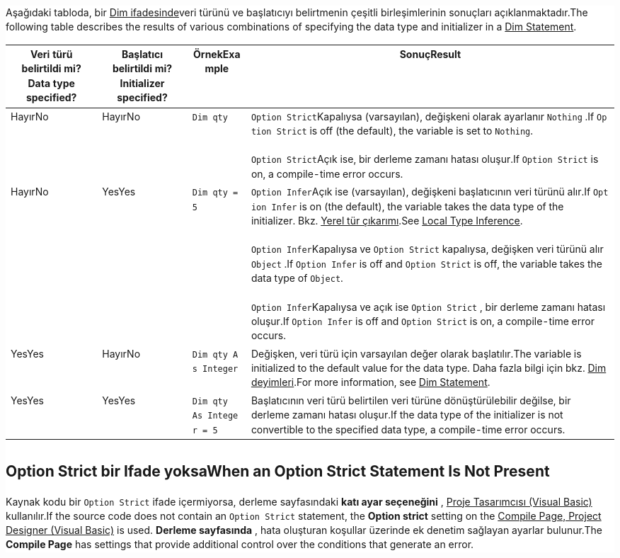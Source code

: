  <span data-ttu-id="5d6f5-169">Aşağıdaki tabloda, bir [Dim ifadesinde](dim-statement.md)veri türünü ve başlatıcıyı belirtmenin çeşitli birleşimlerinin sonuçları açıklanmaktadır.</span><span class="sxs-lookup"><span data-stu-id="5d6f5-169">The following table describes the results of various combinations of specifying the data type and initializer in a [Dim Statement](dim-statement.md).</span></span>  
  
|<span data-ttu-id="5d6f5-170">Veri türü belirtildi mi?</span><span class="sxs-lookup"><span data-stu-id="5d6f5-170">Data type specified?</span></span>|<span data-ttu-id="5d6f5-171">Başlatıcı belirtildi mi?</span><span class="sxs-lookup"><span data-stu-id="5d6f5-171">Initializer specified?</span></span>|<span data-ttu-id="5d6f5-172">Örnek</span><span class="sxs-lookup"><span data-stu-id="5d6f5-172">Example</span></span>|<span data-ttu-id="5d6f5-173">Sonuç</span><span class="sxs-lookup"><span data-stu-id="5d6f5-173">Result</span></span>|  
|---|---|---|---|  
|<span data-ttu-id="5d6f5-174">Hayır</span><span class="sxs-lookup"><span data-stu-id="5d6f5-174">No</span></span>|<span data-ttu-id="5d6f5-175">Hayır</span><span class="sxs-lookup"><span data-stu-id="5d6f5-175">No</span></span>|`Dim qty`|<span data-ttu-id="5d6f5-176">`Option Strict`Kapalıysa (varsayılan), değişkeni olarak ayarlanır `Nothing` .</span><span class="sxs-lookup"><span data-stu-id="5d6f5-176">If `Option Strict` is off (the default), the variable is set to `Nothing`.</span></span><br /><br /> <span data-ttu-id="5d6f5-177">`Option Strict`Açık ise, bir derleme zamanı hatası oluşur.</span><span class="sxs-lookup"><span data-stu-id="5d6f5-177">If `Option Strict` is on, a compile-time error occurs.</span></span>|  
|<span data-ttu-id="5d6f5-178">Hayır</span><span class="sxs-lookup"><span data-stu-id="5d6f5-178">No</span></span>|<span data-ttu-id="5d6f5-179">Yes</span><span class="sxs-lookup"><span data-stu-id="5d6f5-179">Yes</span></span>|`Dim qty = 5`|<span data-ttu-id="5d6f5-180">`Option Infer`Açık ise (varsayılan), değişkeni başlatıcının veri türünü alır.</span><span class="sxs-lookup"><span data-stu-id="5d6f5-180">If `Option Infer` is on (the default), the variable takes the data type of the initializer.</span></span> <span data-ttu-id="5d6f5-181">Bkz. [Yerel tür çıkarımı](../../programming-guide/language-features/variables/local-type-inference.md).</span><span class="sxs-lookup"><span data-stu-id="5d6f5-181">See [Local Type Inference](../../programming-guide/language-features/variables/local-type-inference.md).</span></span><br /><br /> <span data-ttu-id="5d6f5-182">`Option Infer`Kapalıysa ve `Option Strict` kapalıysa, değişken veri türünü alır `Object` .</span><span class="sxs-lookup"><span data-stu-id="5d6f5-182">If `Option Infer` is off and `Option Strict` is off, the variable takes the data type of `Object`.</span></span><br /><br /> <span data-ttu-id="5d6f5-183">`Option Infer`Kapalıysa ve açık ise `Option Strict` , bir derleme zamanı hatası oluşur.</span><span class="sxs-lookup"><span data-stu-id="5d6f5-183">If `Option Infer` is off and `Option Strict` is on, a compile-time error occurs.</span></span>|  
|<span data-ttu-id="5d6f5-184">Yes</span><span class="sxs-lookup"><span data-stu-id="5d6f5-184">Yes</span></span>|<span data-ttu-id="5d6f5-185">Hayır</span><span class="sxs-lookup"><span data-stu-id="5d6f5-185">No</span></span>|`Dim qty As Integer`|<span data-ttu-id="5d6f5-186">Değişken, veri türü için varsayılan değer olarak başlatılır.</span><span class="sxs-lookup"><span data-stu-id="5d6f5-186">The variable is initialized to the default value for the data type.</span></span> <span data-ttu-id="5d6f5-187">Daha fazla bilgi için bkz. [Dim deyimleri](dim-statement.md).</span><span class="sxs-lookup"><span data-stu-id="5d6f5-187">For more information, see [Dim Statement](dim-statement.md).</span></span>|  
|<span data-ttu-id="5d6f5-188">Yes</span><span class="sxs-lookup"><span data-stu-id="5d6f5-188">Yes</span></span>|<span data-ttu-id="5d6f5-189">Yes</span><span class="sxs-lookup"><span data-stu-id="5d6f5-189">Yes</span></span>|`Dim qty  As Integer = 5`|<span data-ttu-id="5d6f5-190">Başlatıcının veri türü belirtilen veri türüne dönüştürülebilir değilse, bir derleme zamanı hatası oluşur.</span><span class="sxs-lookup"><span data-stu-id="5d6f5-190">If the data type of the initializer is not convertible to the specified data type, a compile-time error occurs.</span></span>|  
  
## <a name="when-an-option-strict-statement-is-not-present"></a><span data-ttu-id="5d6f5-191">Option Strict bir Ifade yoksa</span><span class="sxs-lookup"><span data-stu-id="5d6f5-191">When an Option Strict Statement Is Not Present</span></span>  

 <span data-ttu-id="5d6f5-192">Kaynak kodu bir `Option Strict` ifade içermiyorsa, derleme sayfasındaki **katı ayar seçeneğini** , [Proje Tasarımcısı (Visual Basic)](/visualstudio/ide/reference/compile-page-project-designer-visual-basic) kullanılır.</span><span class="sxs-lookup"><span data-stu-id="5d6f5-192">If the source code does not contain an `Option Strict` statement, the **Option strict** setting on the [Compile Page, Project Designer (Visual Basic)](/visualstudio/ide/reference/compile-page-project-designer-visual-basic) is used.</span></span> <span data-ttu-id="5d6f5-193">**Derleme sayfasında** , hata oluşturan koşullar üzerinde ek denetim sağlayan ayarlar bulunur.</span><span class="sxs-lookup"><span data-stu-id="5d6f5-193">The **Compile Page** has settings that provide additional control over the conditions that generate an error.</span></span>  
  